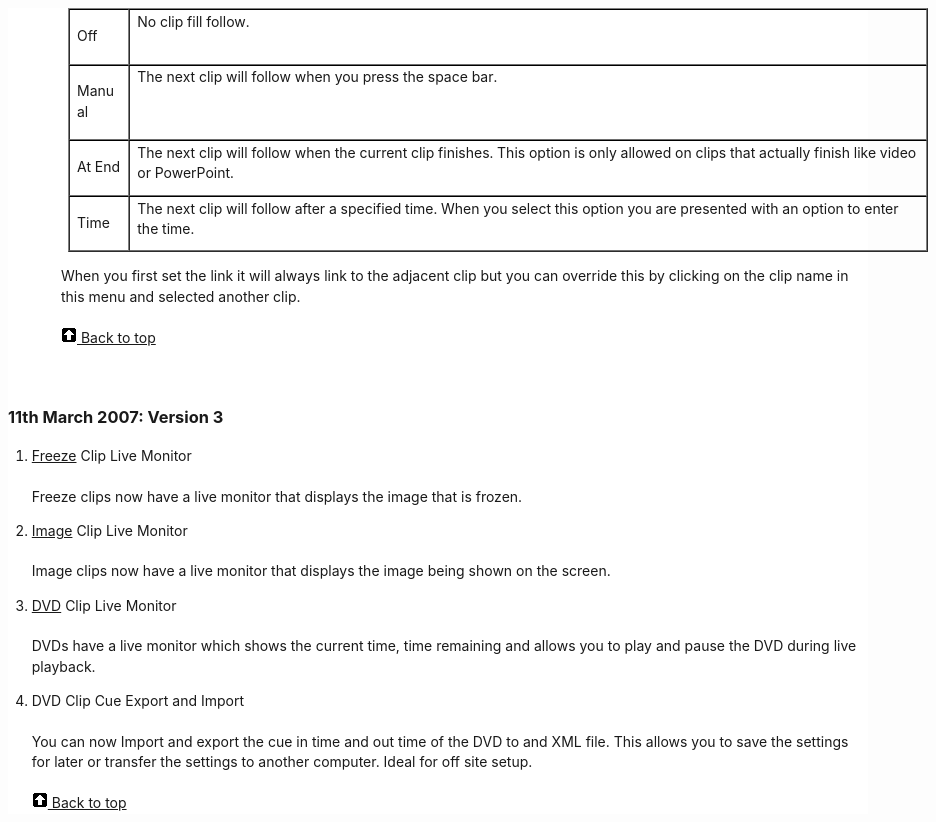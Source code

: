 </ol>
<table style="margin-left: 60px; border-collapse: separate; border-collapse: separate;" 
		 cellspacing="0" border="1">
	<col>
	<col>
	<tr>
		<td><p class="hcp8"><span class="hcp3">Off</span></p></td>
		<td>No clip fill follow.</td>
	</tr>
	<tr>
		<td><p class="hcp8"><span class="hcp3">Manual</span></p></td>
		<td>The next clip will follow when you press the space bar.</td>
	</tr>
	<tr>
		<td><p class="hcp8"><span class="hcp3">At 
		 End</span></p></td>
		<td>The next clip will follow when the current clip finishes. This 
		 option is only allowed on clips that actually finish like video 
		 or PowerPoint.</td>
	</tr>
	<tr>
		<td><p class="hcp8"><span class="hcp3">Time</span></p></td>
		<td>The next clip will follow after a specified time. When you 
		 select this option you are presented with an option to enter the 
		 time.</td>
	</tr>
</table>
<p style="margin-left: 53px;">When you first set the link it will always 
 link to the adjacent clip but you can override this by clicking on the 
 clip name in this menu and selected another clip.<br>
<br>
<a href="#"><img src="../images/120.bmp" alt="" border="0" class="hcp4"> Back to top</a></p>
<p>&#160;</p>
<h3><a name="MiniTOCBookMark23"></a>11th March 2007: Version 3</h3>
<ol>
	<li><p><span class="hcp3"><a name="Freeze_Clip_Live_Monitor"></a><a 
	 href="../reference/clipTypes/FreezeClip.md">Freeze</a> Clip Live 
	 Monitor</span><br>
	<br>
	Freeze clips now have a live monitor that displays the image that is 
	 frozen.</p></li>
	<li><p><span class="hcp3"><a name="Image_Clip_Live_Monitor"></a><a 
	 href="../reference/clipTypes/ImageClip.md">Image</a> Clip Live 
	 Monitor</span><br>
	<br>
	Image clips now have a live monitor that displays the image being shown 
	 on the screen.</p></li>
	<li><p><span class="hcp3"><a name="DVDClipLiveMonitor"></a><a 
	 href="../reference/clipTypes/DVDClip.md">DVD</a> Clip Live Monitor</span><br>
	<br>
	DVDs have a live monitor which shows the current time, time remaining 
	 and allows you to play and pause the DVD during live playback.</p></li>
	<li><p><span class="hcp3"><a name="DVD_Clip_Cue_Export_and_Import"></a>DVD 
	 Clip Cue Export and Import</span><br>
	<br>
	You can now Import and export the cue in time and out time of the DVD 
	 to and XML file. This allows you to save the settings for later or 
	 transfer the settings to another computer. Ideal for off site setup.<br>
	<br>
	<a href="#"><img src="../images/120.bmp" alt="" border="0" class="hcp4"> Back to top</a></p></li>